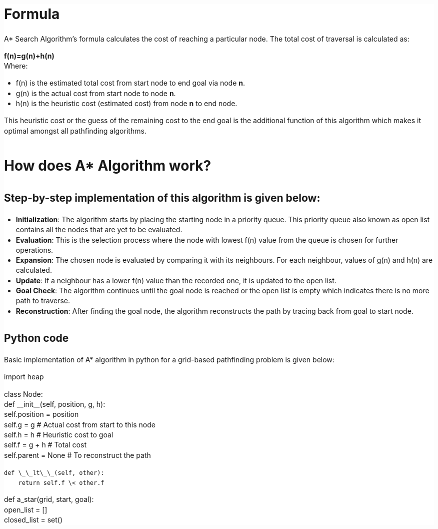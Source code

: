 # Formula 

A\* Search Algorithm’s formula calculates the cost of reaching a particular node. The total cost of traversal is calculated as:

**f(n)=g(n)+h(n)**  
Where: 

* f(n) is the estimated total cost from start node to end goal via node **n**.  
* g(n) is the actual cost from start node to node **n**.  
* h(n) is the heuristic cost (estimated cost) from node **n** to end node.

This heuristic cost or the guess of the remaining cost to the end goal is the additional function of this algorithm which makes it optimal amongst all pathfinding algorithms.

# How does A\* Algorithm work?

## Step-by-step implementation of this algorithm is given below:

* **Initialization**: The algorithm starts by placing the starting node in a priority queue. This priority queue also known as open list contains all the nodes that are yet to be evaluated.  
* **Evaluation**: This is the selection process where the node with lowest f(n) value from the queue is chosen for further operations.  
* **Expansion**: The chosen node is evaluated by comparing it with its neighbours. For each neighbour, values of g(n) and h(n) are calculated.  
* **Update**: If a neighbour has a lower f(n) value than the recorded one, it is updated to the open list.  
* **Goal Check**: The algorithm continues until the goal node is reached or the open list is empty which indicates there is no more path to traverse.  
* **Reconstruction**: After finding the goal node, the algorithm reconstructs the path by tracing back from goal to start node.

## Python code

Basic implementation of A\* algorithm in python for a grid-based pathfinding problem is given below:

import heap

class Node:  
    def \_\_init\_\_(self, position, g, h):  
        self.position \= position  
        self.g \= g  \# Actual cost from start to this node  
        self.h \= h  \# Heuristic cost to goal  
        self.f \= g \+ h  \# Total cost  
        self.parent \= None  \# To reconstruct the path

    def \_\_lt\_\_(self, other):  
        return self.f \< other.f

def a\_star(grid, start, goal):  
    open\_list \= \[\]  
    closed\_list \= set()  
      